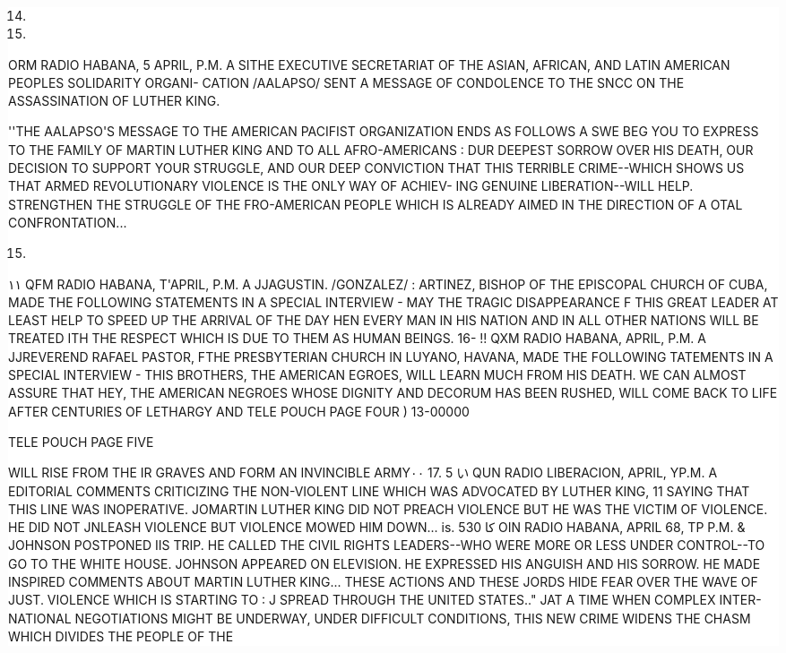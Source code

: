 14.
7.
ORM RADIO HABANA, 5 APRIL, P.M. A SITHE EXECUTIVE SECRETARIAT
OF THE ASIAN, AFRICAN, AND LATIN AMERICAN PEOPLES SOLIDARITY ORGANI-
CATION /AALAPSO/ SENT A MESSAGE OF CONDOLENCE TO THE SNCC ON THE
ASSASSINATION OF LUTHER KING.

''THE AALAPSO'S MESSAGE TO THE
AMERICAN PACIFIST ORGANIZATION ENDS AS FOLLOWS A SWE BEG YOU TO
EXPRESS TO THE FAMILY OF MARTIN LUTHER KING AND TO ALL AFRO-AMERICANS
:
DUR DEEPEST SORROW OVER HIS DEATH, OUR DECISION TO SUPPORT YOUR
STRUGGLE, AND OUR DEEP CONVICTION THAT THIS TERRIBLE CRIME--WHICH
SHOWS US THAT ARMED REVOLUTIONARY VIOLENCE IS THE ONLY WAY OF ACHIEV-
ING GENUINE LIBERATION--WILL HELP. STRENGTHEN THE STRUGGLE OF THE
FRO-AMERICAN PEOPLE WHICH IS ALREADY AIMED IN THE DIRECTION OF A
OTAL CONFRONTATION...

15.
۱۱
QFM RADIO HABANA, T'APRIL, P.M. A JJAGUSTIN. /GONZALEZ/
:
ARTINEZ, BISHOP OF THE EPISCOPAL CHURCH OF CUBA, MADE THE FOLLOWING
STATEMENTS IN A SPECIAL INTERVIEW - MAY THE TRAGIC DISAPPEARANCE
F THIS GREAT LEADER AT LEAST HELP TO SPEED UP THE ARRIVAL OF THE DAY
HEN EVERY MAN IN HIS NATION AND IN ALL OTHER NATIONS WILL BE TREATED
ITH THE RESPECT WHICH IS DUE TO THEM AS HUMAN BEINGS.
16-
!!
QXM RADIO HABANA, APRIL, P.M. A JJREVEREND RAFAEL PASTOR,
FTHE PRESBYTERIAN CHURCH IN LUYANO, HAVANA, MADE THE FOLLOWING
TATEMENTS IN A SPECIAL INTERVIEW - THIS BROTHERS, THE AMERICAN
EGROES, WILL LEARN MUCH FROM HIS DEATH. WE CAN ALMOST ASSURE THAT
HEY, THE AMERICAN NEGROES WHOSE DIGNITY AND DECORUM HAS BEEN
RUSHED, WILL COME BACK TO LIFE AFTER CENTURIES OF LETHARGY AND
TELE POUCH PAGE FOUR
)
13-00000

TELE POUCH
PAGE FIVE

WILL RISE FROM THE IR GRAVES AND FORM AN INVINCIBLE ARMY۰۰
17. 5
い
QUN RADIO LIBERACION, APRIL, YP.M. A EDITORIAL COMMENTS
CRITICIZING THE NON-VIOLENT LINE WHICH WAS ADVOCATED BY LUTHER KING,
11
SAYING THAT THIS LINE WAS INOPERATIVE. JOMARTIN LUTHER KING DID NOT
PREACH VIOLENCE BUT HE WAS THE VICTIM OF VIOLENCE. HE DID NOT
JNLEASH VIOLENCE BUT VIOLENCE MOWED HIM DOWN...
is.
530
کا
OIN RADIO HABANA, APRIL 68, TP P.M. & JOHNSON POSTPONED
IIS TRIP. HE CALLED THE CIVIL RIGHTS LEADERS--WHO WERE MORE OR
LESS UNDER CONTROL--TO GO TO THE WHITE HOUSE. JOHNSON APPEARED ON
ELEVISION. HE EXPRESSED HIS ANGUISH AND HIS SORROW. HE MADE
INSPIRED COMMENTS ABOUT MARTIN LUTHER KING... THESE ACTIONS AND THESE
JORDS HIDE FEAR OVER THE WAVE OF JUST. VIOLENCE WHICH IS STARTING TO
:
J
SPREAD THROUGH THE UNITED STATES.." JAT A TIME WHEN COMPLEX INTER-
NATIONAL NEGOTIATIONS MIGHT BE UNDERWAY, UNDER DIFFICULT CONDITIONS,
THIS NEW CRIME WIDENS THE CHASM WHICH DIVIDES THE PEOPLE OF THE
